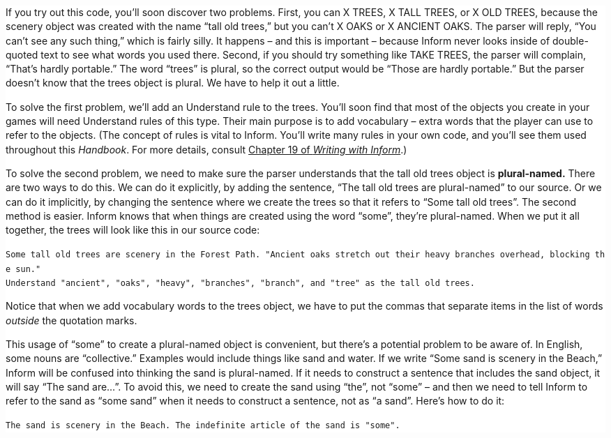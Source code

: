 If you try out this code, you’ll soon discover two problems. First, you
can X TREES, X TALL TREES, or X OLD TREES, because the scenery object
was created with the name “tall old trees,” but you can’t X OAKS or X
ANCIENT OAKS. The parser will reply, “You can’t see any such thing,”
which is fairly silly. It happens – and this is important – because
Inform never looks inside of double-quoted text to see what words you
used there. Second, if you should try something like TAKE TREES, the
parser will complain, “That’s hardly portable.” The word “trees” is
plural, so the correct output would be “Those are hardly portable.” But
the parser doesn’t know that the trees object is plural. We have to help
it out a little.

To solve the first problem, we’ll add an Understand rule to the trees.
You’ll soon find that most of the objects you create in your games will
need Understand rules of this type. Their main purpose is to add
vocabulary – extra words that the player can use to refer to the
objects. (The concept of rules is vital to Inform. You’ll write many
rules in your own code, and you’ll see them used throughout this
*Handbook*. For more details, consult [Chapter 19 of *Writing with
Inform*](../WI_19.html).)

To solve the second problem, we need to make sure the parser understands
that the tall old trees object is **plural-named.** There are two ways
to do this. We can do it explicitly, by adding the sentence, “The tall
old trees are plural-named” to our source. Or we can do it implicitly,
by changing the sentence where we create the trees so that it refers to
“Some tall old trees”. The second method is easier. Inform knows that
when things are created using the word “some”, they’re plural-named.
When we put it all together, the trees will look like this in our source
code:

```
Some tall old trees are scenery in the Forest Path. "Ancient oaks stretch out their heavy branches overhead, blocking the sun."
Understand "ancient", "oaks", "heavy", "branches", "branch", and "tree" as the tall old trees.
```

Notice that when we add vocabulary words to the trees object, we have to
put the commas that separate items in the list of words *outside* the
quotation marks.

This usage of “some” to create a plural-named object is convenient, but
there’s a potential problem to be aware of. In English, some nouns are
“collective.” Examples would include things like sand and water. If we
write “Some sand is scenery in the Beach,” Inform will be confused into
thinking the sand is plural-named. If it needs to construct a sentence
that includes the sand object, it will say “The sand are…”. To avoid
this, we need to create the sand using “the”, not “some” – and then we
need to tell Inform to refer to the sand as “some sand” when it needs to
construct a sentence, not as “a sand”. Here’s how to do it:

```
The sand is scenery in the Beach. The indefinite article of the sand is "some".
```
